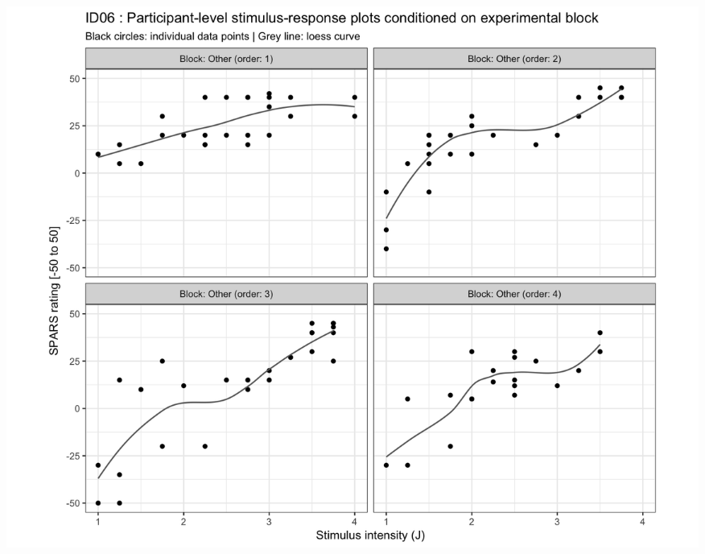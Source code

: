 <img src="figures/4A-stimulus-response-1/sr_participants2-6.png" width="768" style="display: block; margin: auto;" />